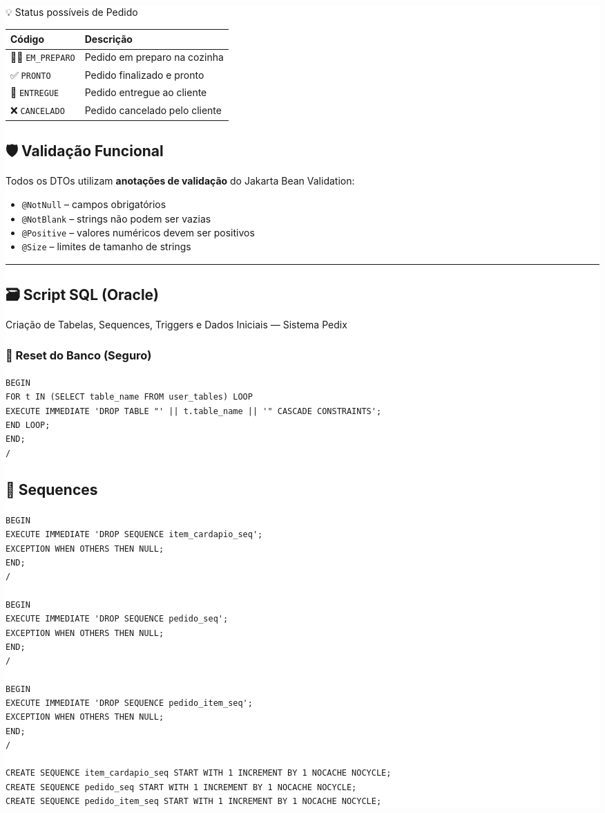 💡 Status possíveis de Pedido

| Código             | Descrição                     |
| :----------------- | :---------------------------- |
| 🧑‍🍳 `EM_PREPARO` | Pedido em preparo na cozinha  |
| ✅ `PRONTO`         | Pedido finalizado e pronto    |
| 🚚 `ENTREGUE`      | Pedido entregue ao cliente    |
| ❌ `CANCELADO`      | Pedido cancelado pelo cliente |



## 🛡 Validação Funcional
Todos os DTOs utilizam **anotações de validação** do Jakarta Bean Validation:
- `@NotNull` – campos obrigatórios
- `@NotBlank` – strings não podem ser vazias
- `@Positive` – valores numéricos devem ser positivos
- `@Size` – limites de tamanho de strings

---

## 🗃️ Script SQL (Oracle)
Criação de Tabelas, Sequences, Triggers e Dados Iniciais — Sistema Pedix

### 🧹 Reset do Banco (Seguro)
```
BEGIN
FOR t IN (SELECT table_name FROM user_tables) LOOP
EXECUTE IMMEDIATE 'DROP TABLE "' || t.table_name || '" CASCADE CONSTRAINTS';
END LOOP;
END;
/
```

## 🔢 Sequences

```
BEGIN
EXECUTE IMMEDIATE 'DROP SEQUENCE item_cardapio_seq';
EXCEPTION WHEN OTHERS THEN NULL;
END;
/

BEGIN
EXECUTE IMMEDIATE 'DROP SEQUENCE pedido_seq';
EXCEPTION WHEN OTHERS THEN NULL;
END;
/

BEGIN
EXECUTE IMMEDIATE 'DROP SEQUENCE pedido_item_seq';
EXCEPTION WHEN OTHERS THEN NULL;
END;
/

CREATE SEQUENCE item_cardapio_seq START WITH 1 INCREMENT BY 1 NOCACHE NOCYCLE;
CREATE SEQUENCE pedido_seq START WITH 1 INCREMENT BY 1 NOCACHE NOCYCLE;
CREATE SEQUENCE pedido_item_seq START WITH 1 INCREMENT BY 1 NOCACHE NOCYCLE;
```
